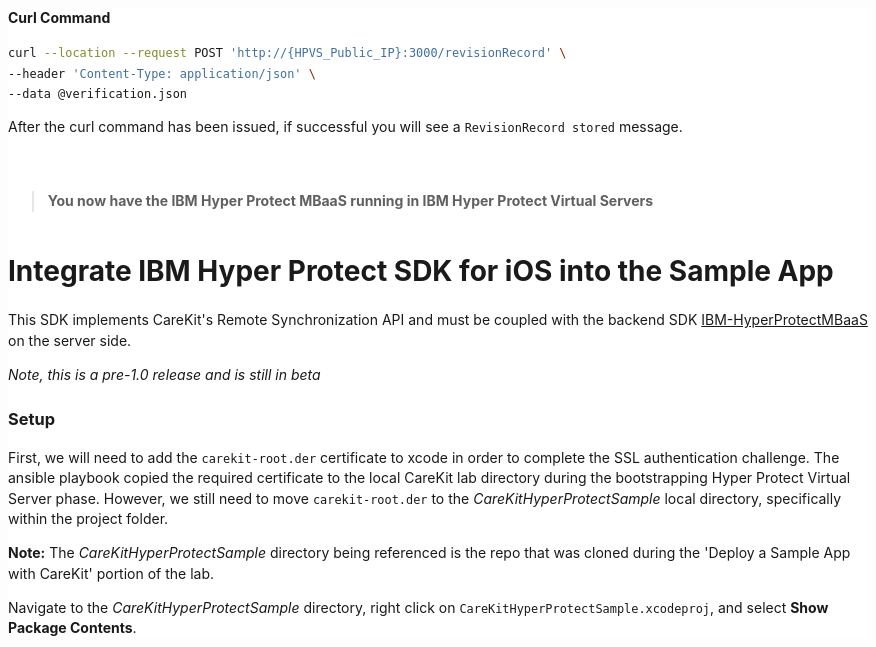 **Curl Command**

```bash
curl --location --request POST 'http://{HPVS_Public_IP}:3000/revisionRecord' \
--header 'Content-Type: application/json' \
--data @verification.json
```

After the curl command has been issued, if successful you will see a `RevisionRecord stored` message.

<br/>

> #### You now have the IBM Hyper Protect MBaaS running in IBM Hyper Protect Virtual Servers

<div style="page-break-after: always;"></div>

# Integrate IBM Hyper Protect SDK for iOS into the Sample App

This SDK implements CareKit's Remote Synchronization API and must be coupled with the backend SDK [IBM-HyperProtectMBaaS](https://github.com/carekit-apple/IBM-HyperProtectMBaaS) on the server side.

_Note, this is a pre-1.0 release and is still in beta_

### Setup

First, we will need to add the `carekit-root.der` certificate to xcode in order to complete the SSL authentication challenge. The ansible playbook copied the required certificate to the local CareKit lab directory during the bootstrapping Hyper Protect Virtual Server phase. However, we still need to move `carekit-root.der` to the _CareKitHyperProtectSample_ local directory, specifically within the project folder. 

**Note:** The _CareKitHyperProtectSample_ directory being referenced is the repo that was cloned during the 'Deploy a Sample App with CareKit' portion of the lab.

Navigate to the _CareKitHyperProtectSample_ directory, right click on `CareKitHyperProtectSample.xcodeproj`, and select **Show Package Contents**. 

 <p align="center" >